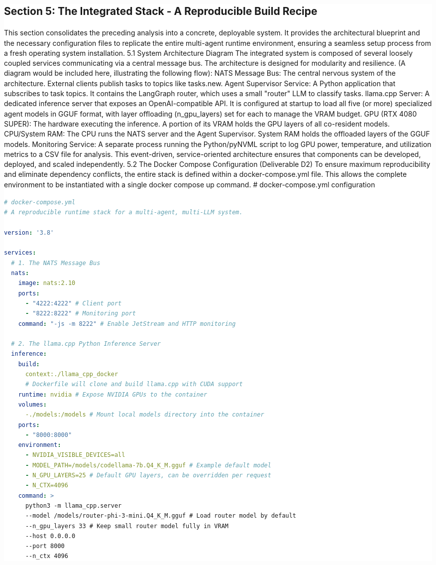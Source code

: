 ## Section 5: The Integrated Stack - A Reproducible Build Recipe

This section consolidates the preceding analysis into a concrete, deployable system. It provides the
architectural blueprint and the necessary configuration files to replicate the entire multi-agent
runtime environment, ensuring a seamless setup process from a fresh operating system installation.
5.1 System Architecture Diagram The integrated system is composed of several loosely coupled
services communicating via a central message bus. The architecture is designed for modularity and
resilience. (A diagram would be included here, illustrating the following flow): NATS Message Bus:
The central nervous system of the architecture. External clients publish tasks to topics like
tasks.new. Agent Supervisor Service: A Python application that subscribes to task topics. It
contains the LangGraph router, which uses a small "router" LLM to classify tasks. llama.cpp Server:
A dedicated inference server that exposes an OpenAI-compatible API. It is configured at startup to
load all five (or more) specialized agent models in GGUF format, with layer offloading
(n_gpu_layers) set for each to manage the VRAM budget. GPU (RTX 4080 SUPER): The hardware executing
the inference. A portion of its VRAM holds the GPU layers of all co-resident models. CPU/System RAM:
The CPU runs the NATS server and the Agent Supervisor. System RAM holds the offloaded layers of the
GGUF models. Monitoring Service: A separate process running the Python/pyNVML script to log GPU
power, temperature, and utilization metrics to a CSV file for analysis. This event-driven,
service-oriented architecture ensures that components can be developed, deployed, and scaled
independently. 5.2 The Docker Compose Configuration (Deliverable D2) To ensure maximum
reproducibility and eliminate dependency conflicts, the entire stack is defined within a
docker-compose.yml file. This allows the complete environment to be instantiated with a single
docker compose up command. \# docker-compose.yml configuration

```yaml
# docker-compose.yml
# A reproducible runtime stack for a multi-agent, multi-LLM system.

version: '3.8'

services:
  # 1. The NATS Message Bus
  nats:
    image: nats:2.10
    ports:
      - "4222:4222" # Client port
      - "8222:8222" # Monitoring port
    command: "-js -m 8222" # Enable JetStream and HTTP monitoring

  # 2. The llama.cpp Python Inference Server
  inference:
    build:
      context:./llama_cpp_docker
      # Dockerfile will clone and build llama.cpp with CUDA support
    runtime: nvidia # Expose NVIDIA GPUs to the container
    volumes:
      -./models:/models # Mount local models directory into the container
    ports:
      - "8000:8000"
    environment:
      - NVIDIA_VISIBLE_DEVICES=all
      - MODEL_PATH=/models/codellama-7b.Q4_K_M.gguf # Example default model
      - N_GPU_LAYERS=25 # Default GPU layers, can be overridden per request
      - N_CTX=4096
    command: >
      python3 -m llama_cpp.server
      --model /models/router-phi-3-mini.Q4_K_M.gguf # Load router model by default
      --n_gpu_layers 33 # Keep small router model fully in VRAM
      --host 0.0.0.0
      --port 8000
      --n_ctx 4096
```